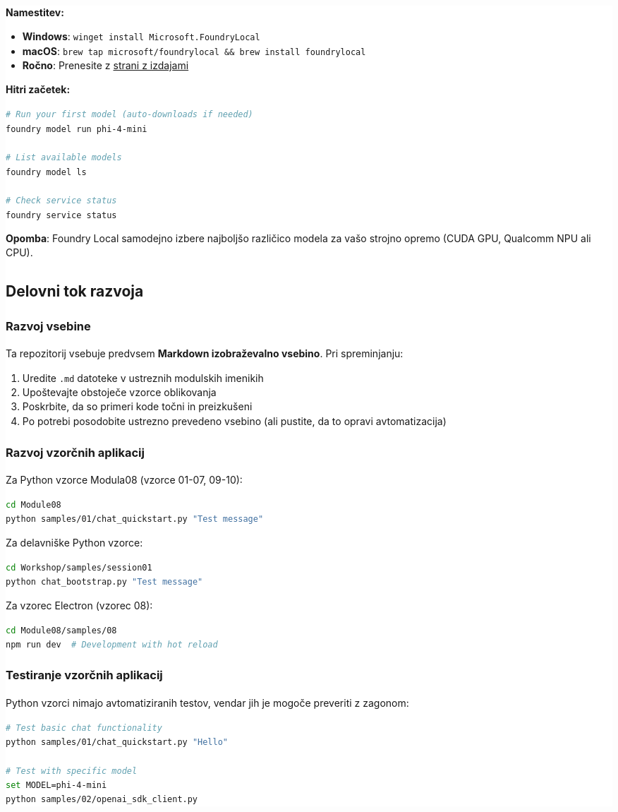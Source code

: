 **Namestitev:**
- **Windows**: `winget install Microsoft.FoundryLocal`
- **macOS**: `brew tap microsoft/foundrylocal && brew install foundrylocal`
- **Ročno**: Prenesite z [strani z izdajami](https://github.com/microsoft/Foundry-Local/releases)

**Hitri začetek:**
```bash
# Run your first model (auto-downloads if needed)
foundry model run phi-4-mini

# List available models
foundry model ls

# Check service status
foundry service status
```

**Opomba**: Foundry Local samodejno izbere najboljšo različico modela za vašo strojno opremo (CUDA GPU, Qualcomm NPU ali CPU).

## Delovni tok razvoja

### Razvoj vsebine

Ta repozitorij vsebuje predvsem **Markdown izobraževalno vsebino**. Pri spreminjanju:

1. Uredite `.md` datoteke v ustreznih modulskih imenikih
2. Upoštevajte obstoječe vzorce oblikovanja
3. Poskrbite, da so primeri kode točni in preizkušeni
4. Po potrebi posodobite ustrezno prevedeno vsebino (ali pustite, da to opravi avtomatizacija)

### Razvoj vzorčnih aplikacij

Za Python vzorce Modula08 (vzorce 01-07, 09-10):
```bash
cd Module08
python samples/01/chat_quickstart.py "Test message"
```

Za delavniške Python vzorce:
```bash
cd Workshop/samples/session01
python chat_bootstrap.py "Test message"
```

Za vzorec Electron (vzorec 08):
```bash
cd Module08/samples/08
npm run dev  # Development with hot reload
```

### Testiranje vzorčnih aplikacij

Python vzorci nimajo avtomatiziranih testov, vendar jih je mogoče preveriti z zagonom:
```bash
# Test basic chat functionality
python samples/01/chat_quickstart.py "Hello"

# Test with specific model
set MODEL=phi-4-mini
python samples/02/openai_sdk_client.py
```
